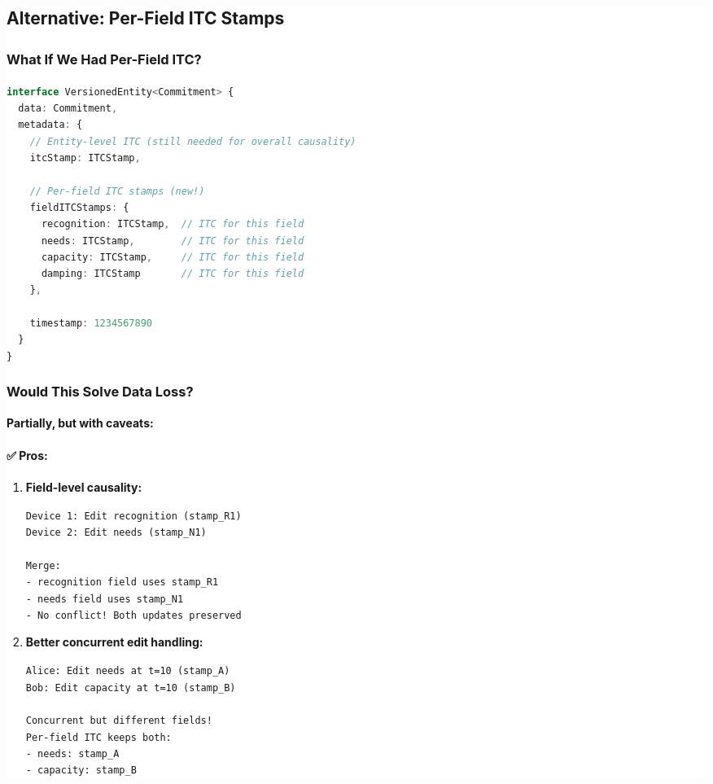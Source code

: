 
## Alternative: Per-Field ITC Stamps

### What If We Had Per-Field ITC?

```typescript
interface VersionedEntity<Commitment> {
  data: Commitment,
  metadata: {
    // Entity-level ITC (still needed for overall causality)
    itcStamp: ITCStamp,
    
    // Per-field ITC stamps (new!)
    fieldITCStamps: {
      recognition: ITCStamp,  // ITC for this field
      needs: ITCStamp,        // ITC for this field
      capacity: ITCStamp,     // ITC for this field
      damping: ITCStamp       // ITC for this field
    },
    
    timestamp: 1234567890
  }
}
```

### Would This Solve Data Loss?

**Partially, but with caveats:**

#### ✅ **Pros:**

1. **Field-level causality:**
   ```
   Device 1: Edit recognition (stamp_R1)
   Device 2: Edit needs (stamp_N1)
   
   Merge:
   - recognition field uses stamp_R1
   - needs field uses stamp_N1
   - No conflict! Both updates preserved
   ```

2. **Better concurrent edit handling:**
   ```
   Alice: Edit needs at t=10 (stamp_A)
   Bob: Edit capacity at t=10 (stamp_B)
   
   Concurrent but different fields!
   Per-field ITC keeps both:
   - needs: stamp_A
   - capacity: stamp_B
   ```
